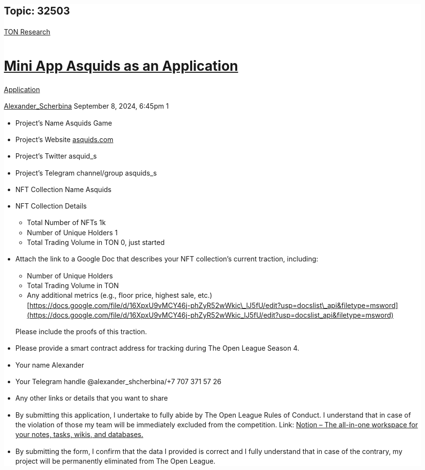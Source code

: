 

## Topic: 32503

[TON Research](/)

# [Mini App Asquids as an Application](/t/mini-app-asquids-as-an-application/32503)

[Application](/c/application/20) 

    

[Alexander\_Scherbina](https://tonresear.ch/u/Alexander_Scherbina)  September 8, 2024, 6:45pm  1

*   Project’s Name Asquids Game
    
*   Project’s Website [asquids.com](http://asquids.com)
    
*   Project’s Twitter asquid\_s
    
*   Project’s Telegram channel/group asquids\_s
    
*   NFT Collection Name Asquids
    
*   NFT Collection Details
    
    *   Total Number of NFTs 1k
    *   Number of Unique Holders 1
    *   Total Trading Volume in TON 0, just started
*   Attach the link to a Google Doc that describes your NFT collection’s current traction, including:
    
    *   Number of Unique Holders
    *   Total Trading Volume in TON
    *   Any additional metrics (e.g., floor price, highest sale, etc.)  
        [https://docs.google.com/file/d/16XpxU9vMCY46j-phZyR52wWkic\_lJ5fU/edit?usp=docslist\_api&filetype=msword](https://docs.google.com/file/d/16XpxU9vMCY46j-phZyR52wWkic_lJ5fU/edit?usp=docslist_api&filetype=msword)
    
    Please include the proofs of this traction.
    
*   Please provide a smart contract address for tracking during The Open League Season 4.
    
*   Your name Alexander
    
*   Your Telegram handle @alexander\_shcherbina/+7 707 371 57 26
    
*   Any other links or details that you want to share
    
*   By submitting this application, I undertake to fully abide by The Open League Rules of Conduct. I understand that in case of the violation of those my team will be immediately excluded from the competition. Link: [Notion – The all-in-one workspace for your notes, tasks, wikis, and databases.](https://ton-org.notion.site/The-Open-League-Rules-of-Conduct-04f4a0fedf1a401687075f5efd83de68)
    
*   By submitting the form, I confirm that the data I provided is correct and I fully understand that in case of the contrary, my project will be permanently eliminated from The Open League.
    

 
